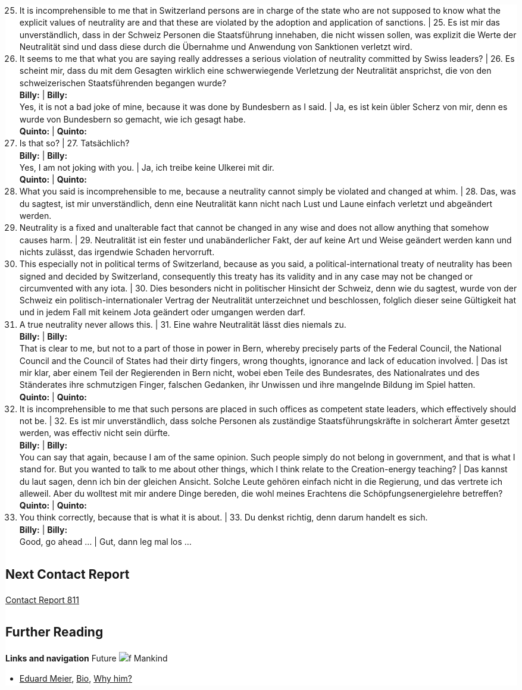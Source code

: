 25. It is incomprehensible to me that in Switzerland persons are in charge of the state who are not supposed to know what the explicit values of neutrality are and that these are violated by the adoption and application of sanctions.  | 25. Es ist mir das unverständlich, dass in der Schweiz Personen die Staatsführung innehaben, die nicht wissen sollen, was explizit die Werte der Neutralität sind und dass diese durch die Übernahme und Anwendung von Sanktionen verletzt wird.   
26. It seems to me that what you are saying really addresses a serious violation of neutrality committed by Swiss leaders?  | 26. Es scheint mir, dass du mit dem Gesagten wirklich eine schwerwiegende Verletzung der Neutralität ansprichst, die von den schweizerischen Staatsführenden begangen wurde?   
**Billy:** | **Billy:**  
Yes, it is not a bad joke of mine, because it was done by Bundesbern as I said.  | Ja, es ist kein übler Scherz von mir, denn es wurde von Bundesbern so gemacht, wie ich gesagt habe.   
**Quinto:** | **Quinto:**  
27. Is that so?  | 27. Tatsächlich?   
**Billy:** | **Billy:**  
Yes, I am not joking with you.  | Ja, ich treibe keine Ulkerei mit dir.   
**Quinto:** | **Quinto:**  
28. What you said is incomprehensible to me, because a neutrality cannot simply be violated and changed at whim.  | 28. Das, was du sagtest, ist mir unverständlich, denn eine Neutralität kann nicht nach Lust und Laune einfach verletzt und abgeändert werden.   
29. Neutrality is a fixed and unalterable fact that cannot be changed in any wise and does not allow anything that somehow causes harm.  | 29. Neutralität ist ein fester und unabänderlicher Fakt, der auf keine Art und Weise geändert werden kann und nichts zulässt, das irgendwie Schaden hervorruft.   
30. This especially not in political terms of Switzerland, because as you said, a political-international treaty of neutrality has been signed and decided by Switzerland, consequently this treaty has its validity and in any case may not be changed or circumvented with any iota.  | 30. Dies besonders nicht in politischer Hinsicht der Schweiz, denn wie du sagtest, wurde von der Schweiz ein politisch-internationaler Vertrag der Neutralität unterzeichnet und beschlossen, folglich dieser seine Gültigkeit hat und in jedem Fall mit keinem Jota geändert oder umgangen werden darf.   
31. A true neutrality never allows this.  | 31. Eine wahre Neutralität lässt dies niemals zu.   
**Billy:** | **Billy:**  
That is clear to me, but not to a part of those in power in Bern, whereby precisely parts of the Federal Council, the National Council and the Council of States had their dirty fingers, wrong thoughts, ignorance and lack of education involved.  | Das ist mir klar, aber einem Teil der Regierenden in Bern nicht, wobei eben Teile des Bundesrates, des Nationalrates und des Ständerates ihre schmutzigen Finger, falschen Gedanken, ihr Unwissen und ihre mangelnde Bildung im Spiel hatten.   
**Quinto:** | **Quinto:**  
32. It is incomprehensible to me that such persons are placed in such offices as competent state leaders, which effectively should not be.  | 32. Es ist mir unverständlich, dass solche Personen als zuständige Staatsführungskräfte in solcherart Ämter gesetzt werden, was effectiv nicht sein dürfte.   
**Billy:** | **Billy:**  
You can say that again, because I am of the same opinion. Such people simply do not belong in government, and that is what I stand for. But you wanted to talk to me about other things, which I think relate to the Creation-energy teaching?  | Das kannst du laut sagen, denn ich bin der gleichen Ansicht. Solche Leute gehören einfach nicht in die Regierung, und das vertrete ich alleweil. Aber du wolltest mit mir andere Dinge bereden, die wohl meines Erachtens die Schöpfungsenergielehre betreffen?   
**Quinto:** | **Quinto:**  
33. You think correctly, because that is what it is about.  | 33. Du denkst richtig, denn darum handelt es sich.   
**Billy:** | **Billy:**  
Good, go ahead …  | Gut, dann leg mal los …   
## Next Contact Report
[Contact Report 811](https://www.futureofmankind.co.uk/Billy_Meier/</Billy_Meier/Contact_Report_811> "Contact Report 811")
## Further Reading
**Links and navigation** Future [![](https://www.futureofmankind.co.uk/w/images/thumb/5/52/FIGU.png/30px-FIGU.png)](https://www.futureofmankind.co.uk/Billy_Meier/</Billy_Meier/Photo_Gallery> "Photo Gallery")f Mankind
  * [Eduard Meier](https://www.futureofmankind.co.uk/Billy_Meier/</Billy_Meier/Eduard_Albert_Meier> "Eduard Albert Meier"), [Bio](https://www.futureofmankind.co.uk/Billy_Meier/</Billy_Meier/Biography> "Biography"), [Why him?](https://www.futureofmankind.co.uk/Billy_Meier/</Billy_Meier/Why_Billy_Meier%3F> "Why Billy Meier?")